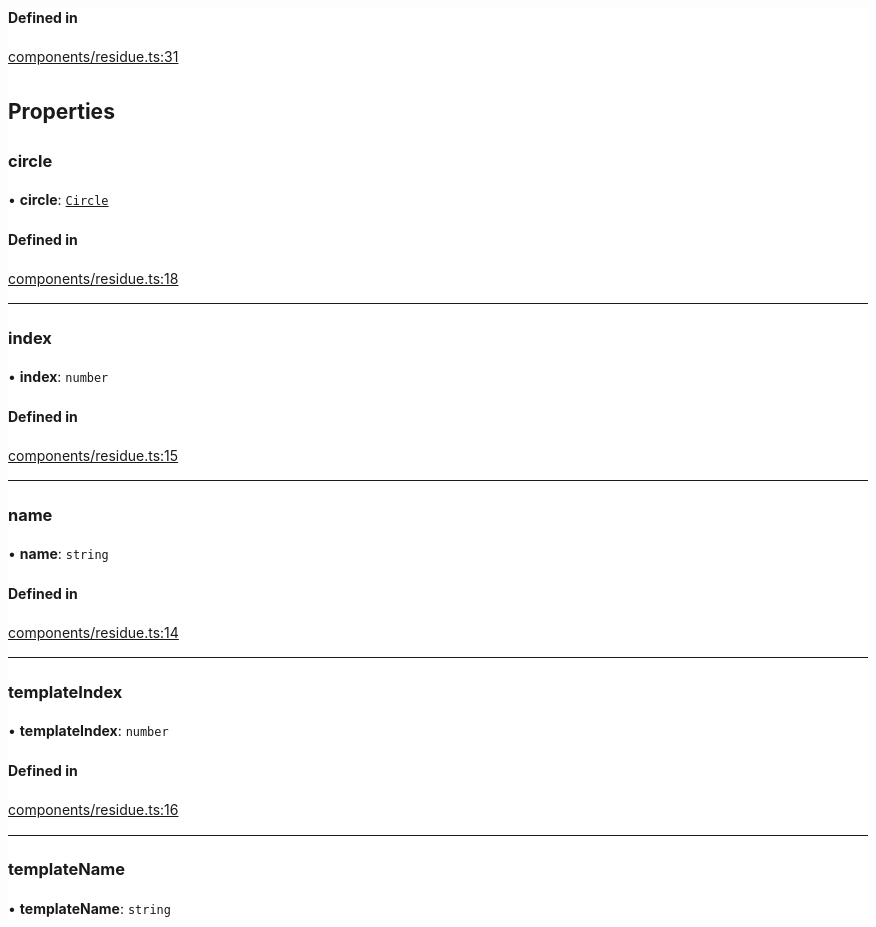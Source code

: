#### Defined in

[components/residue.ts:31](https://github.com/michalhercik/rna-visualizer/blob/f928c9f/lib/src/components/residue.ts#L31)

## Properties

### circle

• **circle**: [`Circle`](Circle.md)

#### Defined in

[components/residue.ts:18](https://github.com/michalhercik/rna-visualizer/blob/f928c9f/lib/src/components/residue.ts#L18)

___

### index

• **index**: `number`

#### Defined in

[components/residue.ts:15](https://github.com/michalhercik/rna-visualizer/blob/f928c9f/lib/src/components/residue.ts#L15)

___

### name

• **name**: `string`

#### Defined in

[components/residue.ts:14](https://github.com/michalhercik/rna-visualizer/blob/f928c9f/lib/src/components/residue.ts#L14)

___

### templateIndex

• **templateIndex**: `number`

#### Defined in

[components/residue.ts:16](https://github.com/michalhercik/rna-visualizer/blob/f928c9f/lib/src/components/residue.ts#L16)

___

### templateName

• **templateName**: `string`
